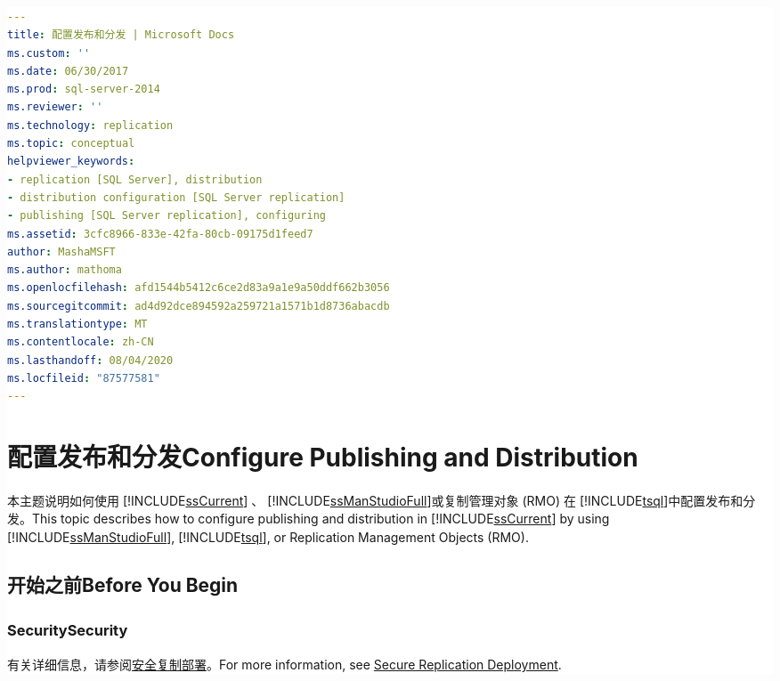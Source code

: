 ```yaml
---
title: 配置发布和分发 | Microsoft Docs
ms.custom: ''
ms.date: 06/30/2017
ms.prod: sql-server-2014
ms.reviewer: ''
ms.technology: replication
ms.topic: conceptual
helpviewer_keywords:
- replication [SQL Server], distribution
- distribution configuration [SQL Server replication]
- publishing [SQL Server replication], configuring
ms.assetid: 3cfc8966-833e-42fa-80cb-09175d1feed7
author: MashaMSFT
ms.author: mathoma
ms.openlocfilehash: afd1544b5412c6ce2d83a9a1e9a50ddf662b3056
ms.sourcegitcommit: ad4d92dce894592a259721a1571b1d8736abacdb
ms.translationtype: MT
ms.contentlocale: zh-CN
ms.lasthandoff: 08/04/2020
ms.locfileid: "87577581"
---
```

# <a name="configure-publishing-and-distribution"></a><span data-ttu-id="36884-102">配置发布和分发</span><span class="sxs-lookup"><span data-stu-id="36884-102">Configure Publishing and Distribution</span></span>
  <span data-ttu-id="36884-103">本主题说明如何使用 [!INCLUDE[ssCurrent](../../includes/sscurrent-md.md)] 、 [!INCLUDE[ssManStudioFull](../../includes/ssmanstudiofull-md.md)]或复制管理对象 (RMO) 在 [!INCLUDE[tsql](../../includes/tsql-md.md)]中配置发布和分发。</span><span class="sxs-lookup"><span data-stu-id="36884-103">This topic describes how to configure publishing and distribution in [!INCLUDE[ssCurrent](../../includes/sscurrent-md.md)] by using [!INCLUDE[ssManStudioFull](../../includes/ssmanstudiofull-md.md)], [!INCLUDE[tsql](../../includes/tsql-md.md)], or Replication Management Objects (RMO).</span></span>  
  
  
##  <a name="before-you-begin"></a><a name="BeforeYouBegin"></a> <span data-ttu-id="36884-104">开始之前</span><span class="sxs-lookup"><span data-stu-id="36884-104">Before You Begin</span></span>  
  
###  <a name="security"></a><a name="Security"></a> <span data-ttu-id="36884-105">Security</span><span class="sxs-lookup"><span data-stu-id="36884-105">Security</span></span>  
 <span data-ttu-id="36884-106">有关详细信息，请参阅[安全复制部署](security/view-and-modify-replication-security-settings.md)。</span><span class="sxs-lookup"><span data-stu-id="36884-106">For more information, see [Secure Replication Deployment](security/view-and-modify-replication-security-settings.md).</span></span>  
  